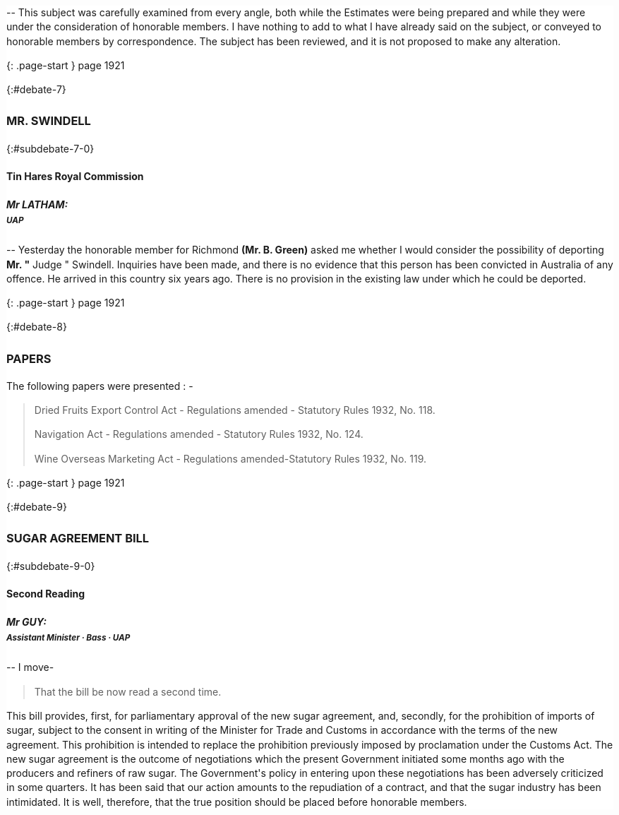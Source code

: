 -- This subject was carefully examined from every angle, both while the Estimates were being prepared and while they were under the consideration of honorable members. I have nothing to add to what I have already said on the subject, or conveyed to honorable members by correspondence. The subject has been reviewed, and it is not proposed to make any alteration. 

{: .page-start }
page 1921

{:#debate-7}
### MR. SWINDELL

{:#subdebate-7-0}
#### Tin Hares Royal Commission

##### Mr LATHAM:<br><small class="text-muted">UAP</small>

-- Yesterday the honorable member for Richmond  **(Mr. B. Green)**  asked me whether I would consider the possibility of deporting  **Mr. "**  Judge " Swindell. Inquiries have been made, and there is no evidence that this person has been convicted in Australia of any offence. He arrived in this country six years ago. There is no provision in the existing law under which he could be deported. 

{: .page-start }
page 1921

{:#debate-8}
### PAPERS

The following papers were presented :  - 

  >Dried Fruits Export Control Act - Regulations amended - Statutory Rules 1932, No. 118. 
  >
  >Navigation Act - Regulations amended - Statutory Rules 1932, No. 124. 
  >
  >Wine Overseas Marketing Act - Regulations amended-Statutory Rules 1932, No. 119. 

{: .page-start }
page 1921

{:#debate-9}
### SUGAR AGREEMENT BILL

{:#subdebate-9-0}
#### Second Reading

##### Mr GUY:<br><small class="text-muted">Assistant Minister &middot; Bass &middot; UAP</small>

-- I move- 

  >That the bill be now read a second time. 

This bill provides, first, for parliamentary approval of the new sugar agreement, and, secondly, for the prohibition of imports of sugar, subject to the consent in writing of the Minister for Trade and Customs in accordance with the terms of the new agreement. This prohibition is intended to replace the prohibition previously imposed by proclamation under the Customs Act. The new sugar agreement is the outcome of negotiations which the present Government initiated some months ago with the producers and refiners of raw sugar. The Government's policy in entering upon these negotiations has been adversely criticized in some quarters. It has been said that our action amounts to the repudiation of a contract, and that the sugar industry has been intimidated. It is well, therefore, that the true position should be placed before honorable members. 
